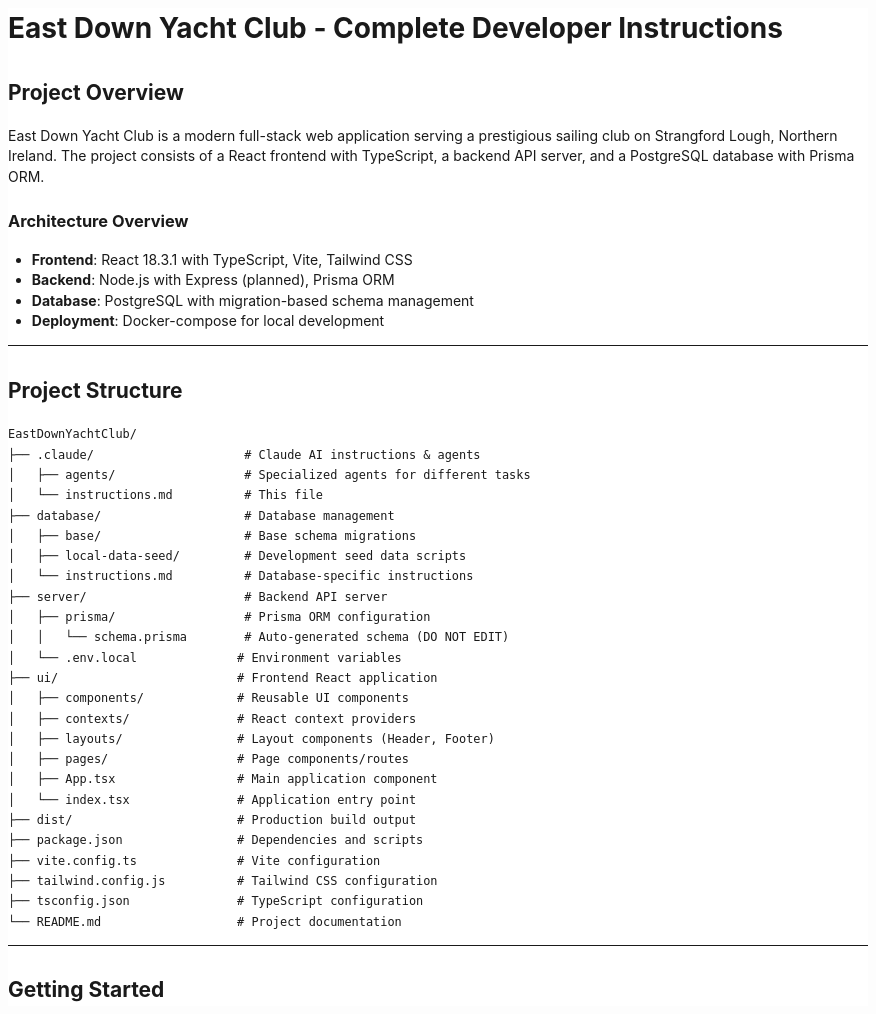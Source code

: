# East Down Yacht Club - Complete Developer Instructions

## Project Overview

East Down Yacht Club is a modern full-stack web application serving a prestigious sailing club on Strangford Lough, Northern Ireland. The project consists of a React frontend with TypeScript, a backend API server, and a PostgreSQL database with Prisma ORM.

### Architecture Overview
- **Frontend**: React 18.3.1 with TypeScript, Vite, Tailwind CSS
- **Backend**: Node.js with Express (planned), Prisma ORM
- **Database**: PostgreSQL with migration-based schema management
- **Deployment**: Docker-compose for local development

---

## Project Structure

```
EastDownYachtClub/
├── .claude/                     # Claude AI instructions & agents
│   ├── agents/                  # Specialized agents for different tasks
│   └── instructions.md          # This file
├── database/                    # Database management
│   ├── base/                    # Base schema migrations
│   ├── local-data-seed/         # Development seed data scripts
│   └── instructions.md          # Database-specific instructions
├── server/                      # Backend API server
│   ├── prisma/                  # Prisma ORM configuration
│   │   └── schema.prisma        # Auto-generated schema (DO NOT EDIT)
│   └── .env.local              # Environment variables
├── ui/                         # Frontend React application
│   ├── components/             # Reusable UI components
│   ├── contexts/               # React context providers
│   ├── layouts/                # Layout components (Header, Footer)
│   ├── pages/                  # Page components/routes
│   ├── App.tsx                 # Main application component
│   └── index.tsx               # Application entry point
├── dist/                       # Production build output
├── package.json                # Dependencies and scripts
├── vite.config.ts              # Vite configuration
├── tailwind.config.js          # Tailwind CSS configuration
├── tsconfig.json               # TypeScript configuration
└── README.md                   # Project documentation
```

---

## Getting Started
